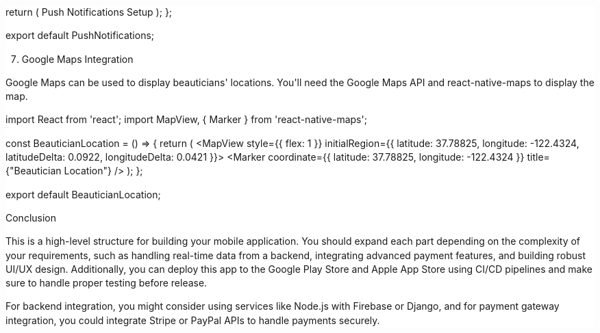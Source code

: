   return (
    <View>
      <Text>Push Notifications Setup</Text>
    </View>
  );
};

export default PushNotifications;

7. Google Maps Integration

Google Maps can be used to display beauticians' locations. You'll need the Google Maps API and react-native-maps to display the map.

import React from 'react';
import MapView, { Marker } from 'react-native-maps';

const BeauticianLocation = () => {
  return (
    <MapView style={{ flex: 1 }} initialRegion={{ latitude: 37.78825, longitude: -122.4324, latitudeDelta: 0.0922, longitudeDelta: 0.0421 }}>
      <Marker coordinate={{ latitude: 37.78825, longitude: -122.4324 }} title={"Beautician Location"} />
    </MapView>
  );
};

export default BeauticianLocation;

Conclusion

This is a high-level structure for building your mobile application. You should expand each part depending on the complexity of your requirements, such as handling real-time data from a backend, integrating advanced payment features, and building robust UI/UX design. Additionally, you can deploy this app to the Google Play Store and Apple App Store using CI/CD pipelines and make sure to handle proper testing before release.

For backend integration, you might consider using services like Node.js with Firebase or Django, and for payment gateway integration, you could integrate Stripe or PayPal APIs to handle payments securely.

